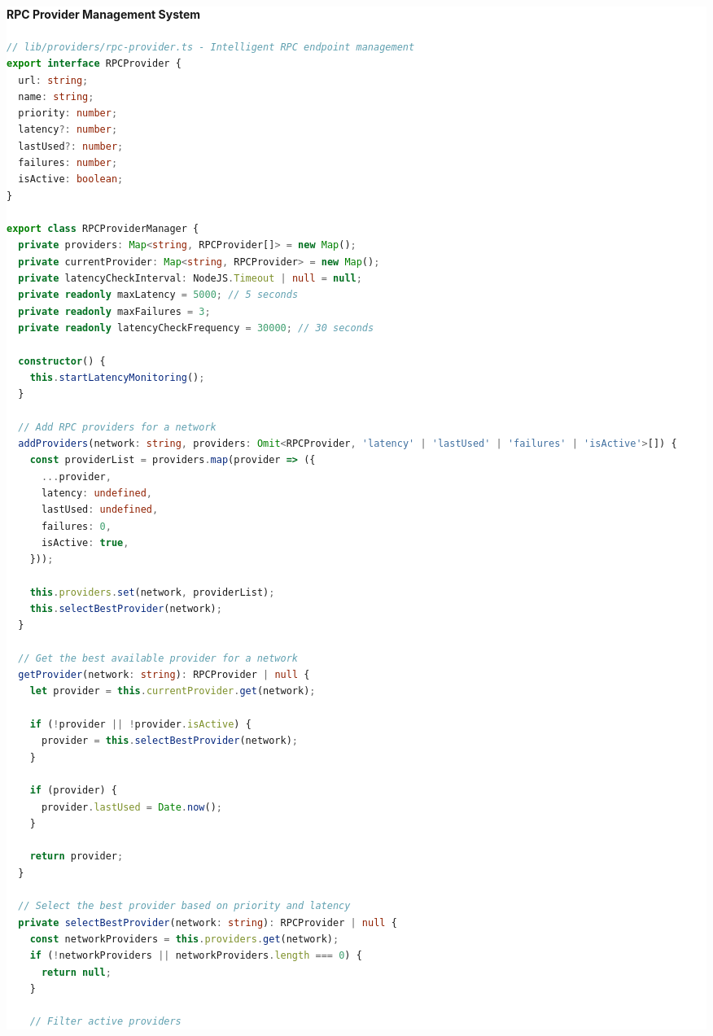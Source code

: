 #### RPC Provider Management System
```typescript
// lib/providers/rpc-provider.ts - Intelligent RPC endpoint management
export interface RPCProvider {
  url: string;
  name: string;
  priority: number;
  latency?: number;
  lastUsed?: number;
  failures: number;
  isActive: boolean;
}

export class RPCProviderManager {
  private providers: Map<string, RPCProvider[]> = new Map();
  private currentProvider: Map<string, RPCProvider> = new Map();
  private latencyCheckInterval: NodeJS.Timeout | null = null;
  private readonly maxLatency = 5000; // 5 seconds
  private readonly maxFailures = 3;
  private readonly latencyCheckFrequency = 30000; // 30 seconds

  constructor() {
    this.startLatencyMonitoring();
  }

  // Add RPC providers for a network
  addProviders(network: string, providers: Omit<RPCProvider, 'latency' | 'lastUsed' | 'failures' | 'isActive'>[]) {
    const providerList = providers.map(provider => ({
      ...provider,
      latency: undefined,
      lastUsed: undefined,
      failures: 0,
      isActive: true,
    }));

    this.providers.set(network, providerList);
    this.selectBestProvider(network);
  }

  // Get the best available provider for a network
  getProvider(network: string): RPCProvider | null {
    let provider = this.currentProvider.get(network);

    if (!provider || !provider.isActive) {
      provider = this.selectBestProvider(network);
    }

    if (provider) {
      provider.lastUsed = Date.now();
    }

    return provider;
  }

  // Select the best provider based on priority and latency
  private selectBestProvider(network: string): RPCProvider | null {
    const networkProviders = this.providers.get(network);
    if (!networkProviders || networkProviders.length === 0) {
      return null;
    }

    // Filter active providers
```